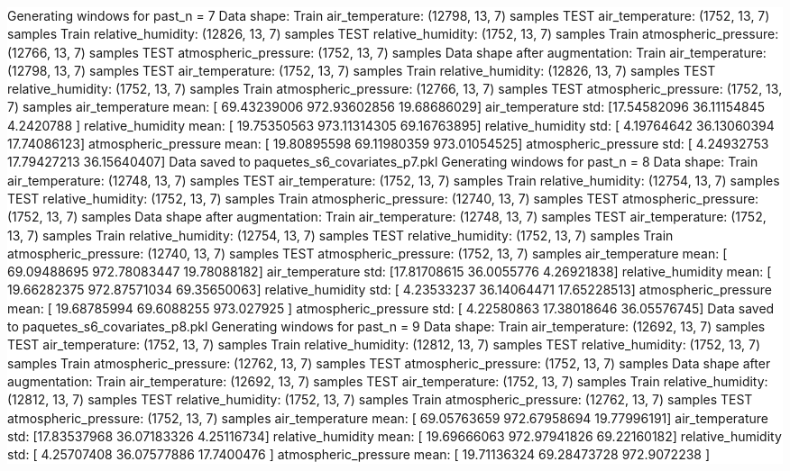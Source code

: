 Generating windows for past_n =  7
Data shape:
Train air_temperature: (12798, 13, 7) samples
TEST air_temperature: (1752, 13, 7) samples
Train relative_humidity: (12826, 13, 7) samples
TEST relative_humidity: (1752, 13, 7) samples
Train atmospheric_pressure: (12766, 13, 7) samples
TEST atmospheric_pressure: (1752, 13, 7) samples
Data shape after augmentation:
Train air_temperature: (12798, 13, 7) samples
TEST air_temperature: (1752, 13, 7) samples
Train relative_humidity: (12826, 13, 7) samples
TEST relative_humidity: (1752, 13, 7) samples
Train atmospheric_pressure: (12766, 13, 7) samples
TEST atmospheric_pressure: (1752, 13, 7) samples
air_temperature mean: [ 69.43239006 972.93602856  19.68686029]
air_temperature std: [17.54582096 36.11154845  4.2420788 ]
relative_humidity mean: [ 19.75350563 973.11314305  69.16763895]
relative_humidity std: [ 4.19764642 36.13060394 17.74086123]
atmospheric_pressure mean: [ 19.80895598  69.11980359 973.01054525]
atmospheric_pressure std: [ 4.24932753 17.79427213 36.15640407]
Data saved to paquetes_s6_covariates_p7.pkl
Generating windows for past_n =  8
Data shape:
Train air_temperature: (12748, 13, 7) samples
TEST air_temperature: (1752, 13, 7) samples
Train relative_humidity: (12754, 13, 7) samples
TEST relative_humidity: (1752, 13, 7) samples
Train atmospheric_pressure: (12740, 13, 7) samples
TEST atmospheric_pressure: (1752, 13, 7) samples
Data shape after augmentation:
Train air_temperature: (12748, 13, 7) samples
TEST air_temperature: (1752, 13, 7) samples
Train relative_humidity: (12754, 13, 7) samples
TEST relative_humidity: (1752, 13, 7) samples
Train atmospheric_pressure: (12740, 13, 7) samples
TEST atmospheric_pressure: (1752, 13, 7) samples
air_temperature mean: [ 69.09488695 972.78083447  19.78088182]
air_temperature std: [17.81708615 36.0055776   4.26921838]
relative_humidity mean: [ 19.66282375 972.87571034  69.35650063]
relative_humidity std: [ 4.23533237 36.14064471 17.65228513]
atmospheric_pressure mean: [ 19.68785994  69.6088255  973.027925  ]
atmospheric_pressure std: [ 4.22580863 17.38018646 36.05576745]
Data saved to paquetes_s6_covariates_p8.pkl
Generating windows for past_n =  9
Data shape:
Train air_temperature: (12692, 13, 7) samples
TEST air_temperature: (1752, 13, 7) samples
Train relative_humidity: (12812, 13, 7) samples
TEST relative_humidity: (1752, 13, 7) samples
Train atmospheric_pressure: (12762, 13, 7) samples
TEST atmospheric_pressure: (1752, 13, 7) samples
Data shape after augmentation:
Train air_temperature: (12692, 13, 7) samples
TEST air_temperature: (1752, 13, 7) samples
Train relative_humidity: (12812, 13, 7) samples
TEST relative_humidity: (1752, 13, 7) samples
Train atmospheric_pressure: (12762, 13, 7) samples
TEST atmospheric_pressure: (1752, 13, 7) samples
air_temperature mean: [ 69.05763659 972.67958694  19.77996191]
air_temperature std: [17.83537968 36.07183326  4.25116734]
relative_humidity mean: [ 19.69666063 972.97941826  69.22160182]
relative_humidity std: [ 4.25707408 36.07577886 17.7400476 ]
atmospheric_pressure mean: [ 19.71136324  69.28473728 972.9072238 ]